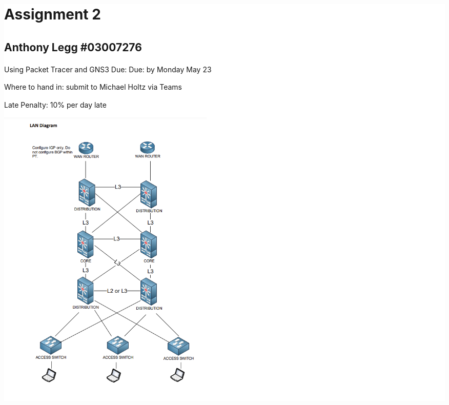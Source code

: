# Assignment 2

## Anthony Legg #03007276

Using Packet Tracer and GNS3 Due: Due: by Monday May 23 

Where to hand in: submit to Michael Holtz via Teams 

Late Penalty: 10% per day late 

<img src="image-20220427161149719.png" alt="image-20220427161149719" style="zoom:67%;" />
